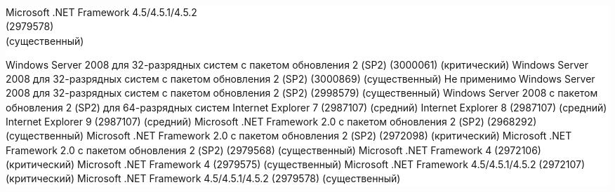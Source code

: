 Microsoft .NET Framework 4.5/4.5.1/4.5.2  
(2979578)  
(существенный)

</td>
<td style="border:1px solid black;">
Windows Server 2008 для 32-разрядных систем с пакетом обновления 2 (SP2)  
(3000061)  
(критический)

</td>
<td style="border:1px solid black;">
Windows Server 2008 для 32-разрядных систем с пакетом обновления 2 (SP2)  
(3000869)  
(существенный)

</td>
<td style="border:1px solid black;">
Не применимо

</td>
<td style="border:1px solid black;">
Windows Server 2008 для 32-разрядных систем с пакетом обновления 2 (SP2)  
(2998579)  
(существенный)

</td>
</tr>
<tr>
<td style="border:1px solid black;">
Windows Server 2008 с пакетом обновления 2 (SP2) для 64-разрядных систем

</td>
<td style="border:1px solid black;">
Internet Explorer 7  
(2987107)  
(средний)  
Internet Explorer 8  
(2987107)  
(средний)  
Internet Explorer 9  
(2987107)  
(средний)

</td>
<td style="border:1px solid black;">
Microsoft .NET Framework 2.0 с пакетом обновления 2 (SP2)  
(2968292)  
(существенный)  
Microsoft .NET Framework 2.0 с пакетом обновления 2 (SP2)  
(2972098)  
(критический)  
Microsoft .NET Framework 2.0 с пакетом обновления 2 (SP2)  
(2979568)  
(существенный)  
Microsoft .NET Framework 4  
(2972106)  
(критический)  
Microsoft .NET Framework 4  
(2979575)  
(существенный)  
Microsoft .NET Framework 4.5/4.5.1/4.5.2  
(2972107)  
(критический)  
Microsoft .NET Framework 4.5/4.5.1/4.5.2  
(2979578)  
(существенный)